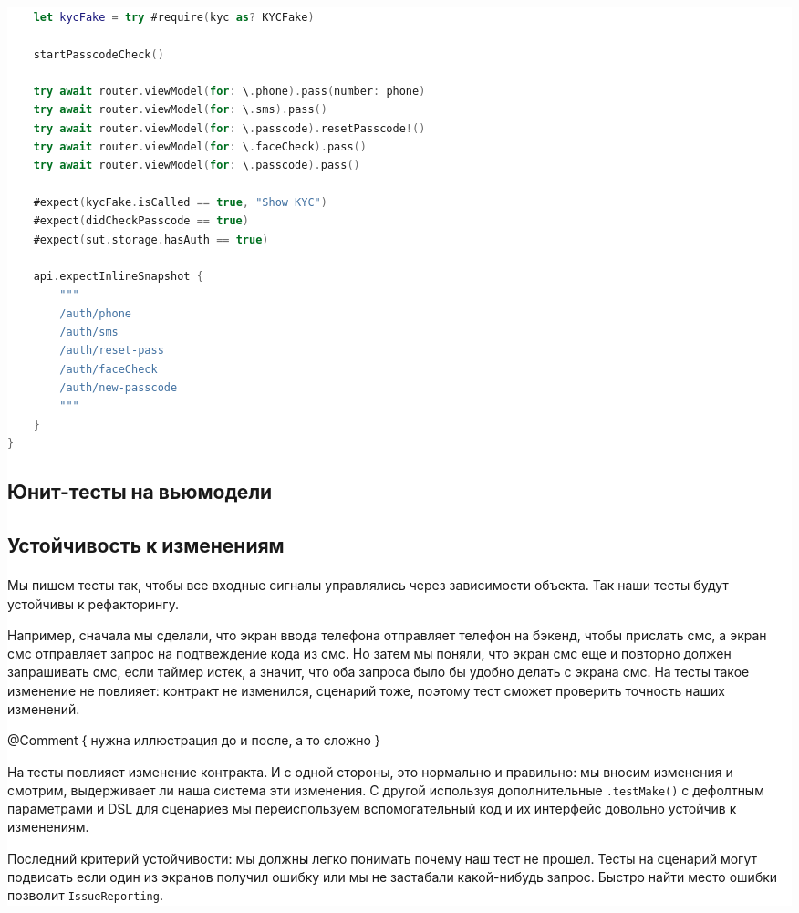 ```swift
    let kycFake = try #require(kyc as? KYCFake)

    startPasscodeCheck()

    try await router.viewModel(for: \.phone).pass(number: phone)
    try await router.viewModel(for: \.sms).pass()
    try await router.viewModel(for: \.passcode).resetPasscode!()
    try await router.viewModel(for: \.faceCheck).pass()
    try await router.viewModel(for: \.passcode).pass()

    #expect(kycFake.isCalled == true, "Show KYC")
    #expect(didCheckPasscode == true)
    #expect(sut.storage.hasAuth == true)

    api.expectInlineSnapshot {
        """
        /auth/phone
        /auth/sms
        /auth/reset-pass
        /auth/faceCheck
        /auth/new-passcode
        """
    }
}
```

## Юнит-тесты на вьюмодели


## Устойчивость к изменениям

Мы пишем тесты так, чтобы все входные сигналы управлялись через зависимости объекта. Так наши тесты будут устойчивы к рефакторингу. 

Например, сначала мы сделали, что экран ввода телефона отправляет телефон на бэкенд, чтобы прислать смс, а экран смс отправляет запрос на подтвеждение кода из смс. Но затем мы поняли, что экран смс еще и повторно должен запрашивать смс, если таймер истек, а значит, что оба запроса было бы удобно делать с экрана смс. На тесты такое изменение не повлияет: контракт не изменился, сценарий тоже, поэтому тест сможет проверить точность наших изменений. 

@Comment {
    нужна иллюстрация до и после, а то сложно
}

На тесты повлияет изменение контракта. И с одной стороны, это нормально и правильно: мы вносим изменения и смотрим, выдерживает ли наша система эти изменения. С другой используя дополнительные `.testMake()` с дефолтным параметрами и DSL для сценариев мы переиспользуем вспомогательный код и их интерфейс довольно устойчив к изменениям.

Последний критерий устойчивости: мы должны легко понимать почему наш тест не прошел. Тесты на сценарий могут подвисать если один из экранов получил ошибку или мы не застабали какой-нибудь запрос. Быстро найти место ошибки позволит `IssueReporting`. 
